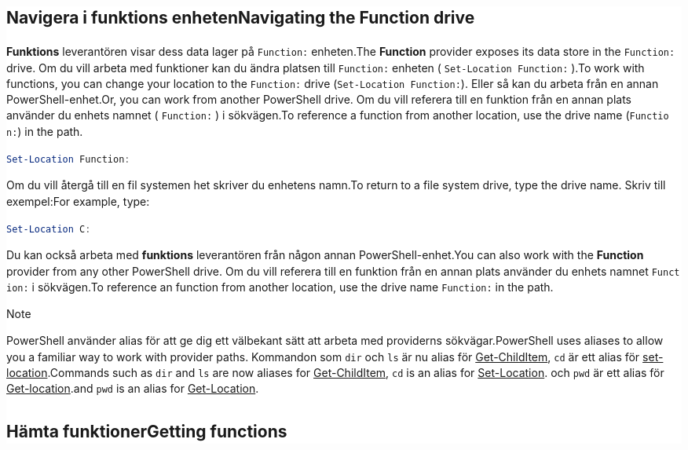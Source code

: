 ## <a name="navigating-the-function-drive"></a><span data-ttu-id="742cf-130">Navigera i funktions enheten</span><span class="sxs-lookup"><span data-stu-id="742cf-130">Navigating the Function drive</span></span>

<span data-ttu-id="742cf-131">**Funktions** leverantören visar dess data lager på `Function:` enheten.</span><span class="sxs-lookup"><span data-stu-id="742cf-131">The **Function** provider exposes its data store in the `Function:` drive.</span></span> <span data-ttu-id="742cf-132">Om du vill arbeta med funktioner kan du ändra platsen till `Function:` enheten ( `Set-Location Function:` ).</span><span class="sxs-lookup"><span data-stu-id="742cf-132">To work with functions, you can change your location to the `Function:` drive (`Set-Location Function:`).</span></span> <span data-ttu-id="742cf-133">Eller så kan du arbeta från en annan PowerShell-enhet.</span><span class="sxs-lookup"><span data-stu-id="742cf-133">Or, you can work from another PowerShell drive.</span></span> <span data-ttu-id="742cf-134">Om du vill referera till en funktion från en annan plats använder du enhets namnet ( `Function:` ) i sökvägen.</span><span class="sxs-lookup"><span data-stu-id="742cf-134">To reference a function from another location, use the drive name (`Function:`) in the path.</span></span>

```powershell
Set-Location Function:
```

<span data-ttu-id="742cf-135">Om du vill återgå till en fil systemen het skriver du enhetens namn.</span><span class="sxs-lookup"><span data-stu-id="742cf-135">To return to a file system drive, type the drive name.</span></span> <span data-ttu-id="742cf-136">Skriv till exempel:</span><span class="sxs-lookup"><span data-stu-id="742cf-136">For example, type:</span></span>

```powershell
Set-Location C:
```

<span data-ttu-id="742cf-137">Du kan också arbeta med **funktions** leverantören från någon annan PowerShell-enhet.</span><span class="sxs-lookup"><span data-stu-id="742cf-137">You can also work with the **Function** provider from any other PowerShell drive.</span></span> <span data-ttu-id="742cf-138">Om du vill referera till en funktion från en annan plats använder du enhets namnet `Function:` i sökvägen.</span><span class="sxs-lookup"><span data-stu-id="742cf-138">To reference an function from another location, use the drive name `Function:` in the path.</span></span>

> [!NOTE]
> <span data-ttu-id="742cf-139">PowerShell använder alias för att ge dig ett välbekant sätt att arbeta med providerns sökvägar.</span><span class="sxs-lookup"><span data-stu-id="742cf-139">PowerShell uses aliases to allow you a familiar way to work with provider paths.</span></span> <span data-ttu-id="742cf-140">Kommandon som `dir` och `ls` är nu alias för [Get-ChildItem](xref:Microsoft.PowerShell.Management.Get-ChildItem), `cd` är ett alias för [set-location](xref:Microsoft.PowerShell.Management.Set-Location).</span><span class="sxs-lookup"><span data-stu-id="742cf-140">Commands such as `dir` and `ls` are now aliases for [Get-ChildItem](xref:Microsoft.PowerShell.Management.Get-ChildItem), `cd` is an alias for [Set-Location](xref:Microsoft.PowerShell.Management.Set-Location).</span></span> <span data-ttu-id="742cf-141">och `pwd` är ett alias för [Get-location](xref:Microsoft.PowerShell.Management.Get-Location).</span><span class="sxs-lookup"><span data-stu-id="742cf-141">and `pwd` is an alias for [Get-Location](xref:Microsoft.PowerShell.Management.Get-Location).</span></span>

## <a name="getting-functions"></a><span data-ttu-id="742cf-142">Hämta funktioner</span><span class="sxs-lookup"><span data-stu-id="742cf-142">Getting functions</span></span>
